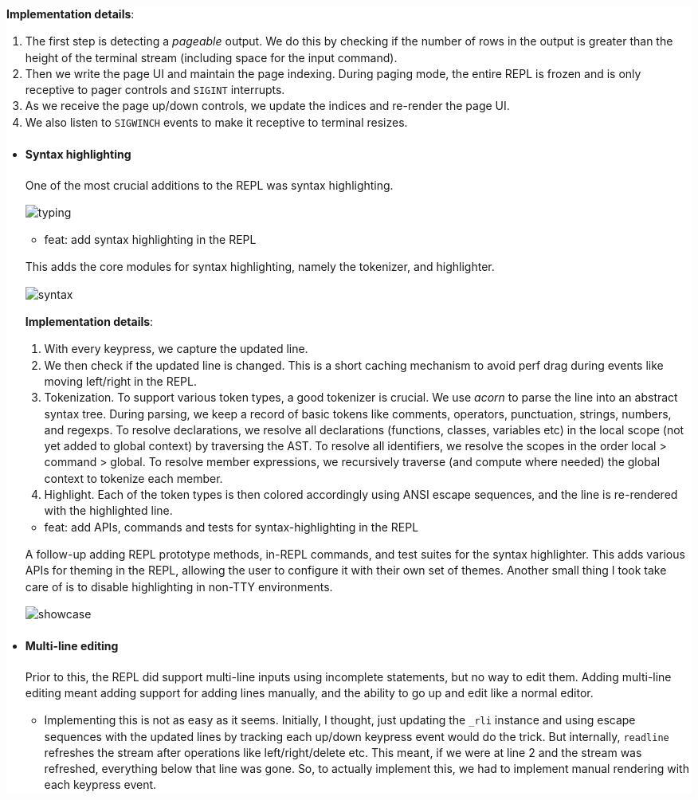  **Implementation details**:

  1. The first step is detecting a *pageable* output. We do this by checking if the number of rows in the output is greater than the height of the terminal stream (including space for the input command).
  2. Then we write the page UI and maintain the page indexing. During paging mode, the entire REPL is frozen and is only receptive to pager controls and `SIGINT` interrupts.
  3. As we receive the page up/down controls, we update the indices and re-render the page UI.
  4. We also listen to `SIGWINCH` events to make it receptive to terminal resizes.


- #### Syntax highlighting

  One of the most crucial additions to the REPL was syntax highlighting.
  
  ![typing](https://github.com/user-attachments/assets/71ce8887-486a-4ca1-b454-032f19145672)

  -  feat: add syntax highlighting in the REPL

    This adds the core modules for syntax highlighting, namely the tokenizer, and highlighter.

    ![syntax](https://github.com/user-attachments/assets/5af44178-e02d-43c2-bf82-2f53ccdd4a92)

    **Implementation details**:
    1. With every keypress, we capture the updated line.
    2. We then check if the updated line is changed. This is a short caching mechanism to avoid perf drag during events like moving left/right in the REPL.
    3. Tokenization. To support various token types, a good tokenizer is crucial. We use *acorn* to parse the line into an abstract syntax tree. During parsing, we keep a record of basic tokens like comments, operators, punctuation, strings, numbers, and regexps.
       To resolve declarations, we resolve all declarations (functions, classes, variables etc) in the local scope (not yet added to global context) by traversing the AST.
       To resolve all identifiers, we resolve the scopes in the order local > command > global. 
       To resolve member expressions, we recursively traverse (and compute where needed) the global context to tokenize each member.
    4. Highlight. Each of the token types is then colored accordingly using ANSI escape sequences, and the line is re-rendered with the highlighted line.

   - feat: add APIs, commands and tests for syntax-highlighting in the REPL

    A follow-up adding REPL prototype methods, in-REPL commands, and test suites for the syntax highlighter. This adds various APIs for theming in the REPL, allowing the user to configure it with their own set of themes. Another small thing I took take care of is to disable highlighting in non-TTY environments.

  ![showcase](https://github.com/user-attachments/assets/cd30fc4e-0dce-49fb-af98-9a47055386d5)


- #### Multi-line editing

  Prior to this, the REPL did support multi-line inputs using incomplete statements, but no way to edit them. Adding multi-line editing meant adding support for adding lines manually, and the ability to go up and edit like a normal editor.

    - Implementing this is not as easy as it seems. Initially, I thought, just updating the `_rli` instance and using escape sequences with the updated lines by tracking each up/down keypress event would do the trick. But internally, `readline` refreshes the stream after operations like left/right/delete etc. This meant, if we were at line 2 and the stream was refreshed, everything below that line was gone. So, to actually implement this, we had to implement manual rendering with each keypress event.
